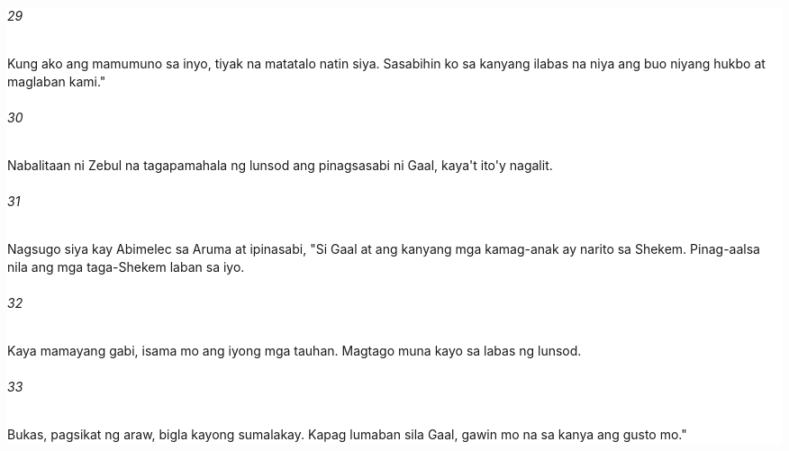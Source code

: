 
###### 29 





Kung ako ang mamumuno sa inyo, tiyak na matatalo natin siya. Sasabihin ko sa kanyang ilabas na niya ang buo niyang hukbo at maglaban kami." 











###### 30 





Nabalitaan ni Zebul na tagapamahala ng lunsod ang pinagsasabi ni Gaal, kaya't ito'y nagalit. 











###### 31 





Nagsugo siya kay Abimelec sa Aruma at ipinasabi, "Si Gaal at ang kanyang mga kamag-anak ay narito sa Shekem. Pinag-aalsa nila ang mga taga-Shekem laban sa iyo. 











###### 32 





Kaya mamayang gabi, isama mo ang iyong mga tauhan. Magtago muna kayo sa labas ng lunsod. 











###### 33 





Bukas, pagsikat ng araw, bigla kayong sumalakay. Kapag lumaban sila Gaal, gawin mo na sa kanya ang gusto mo." 
